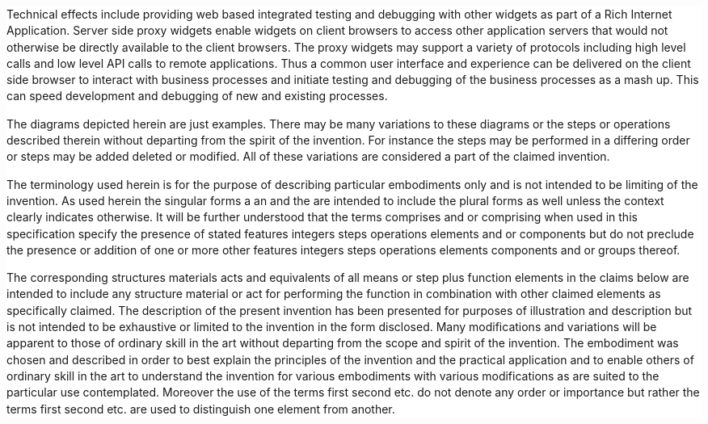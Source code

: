 Technical effects include providing web based integrated testing and debugging with other widgets as part of a Rich Internet Application. Server side proxy widgets enable widgets on client browsers to access other application servers that would not otherwise be directly available to the client browsers. The proxy widgets may support a variety of protocols including high level calls and low level API calls to remote applications. Thus a common user interface and experience can be delivered on the client side browser to interact with business processes and initiate testing and debugging of the business processes as a mash up. This can speed development and debugging of new and existing processes.

The diagrams depicted herein are just examples. There may be many variations to these diagrams or the steps or operations described therein without departing from the spirit of the invention. For instance the steps may be performed in a differing order or steps may be added deleted or modified. All of these variations are considered a part of the claimed invention.

The terminology used herein is for the purpose of describing particular embodiments only and is not intended to be limiting of the invention. As used herein the singular forms a an and the are intended to include the plural forms as well unless the context clearly indicates otherwise. It will be further understood that the terms comprises and or comprising when used in this specification specify the presence of stated features integers steps operations elements and or components but do not preclude the presence or addition of one or more other features integers steps operations elements components and or groups thereof.

The corresponding structures materials acts and equivalents of all means or step plus function elements in the claims below are intended to include any structure material or act for performing the function in combination with other claimed elements as specifically claimed. The description of the present invention has been presented for purposes of illustration and description but is not intended to be exhaustive or limited to the invention in the form disclosed. Many modifications and variations will be apparent to those of ordinary skill in the art without departing from the scope and spirit of the invention. The embodiment was chosen and described in order to best explain the principles of the invention and the practical application and to enable others of ordinary skill in the art to understand the invention for various embodiments with various modifications as are suited to the particular use contemplated. Moreover the use of the terms first second etc. do not denote any order or importance but rather the terms first second etc. are used to distinguish one element from another.

